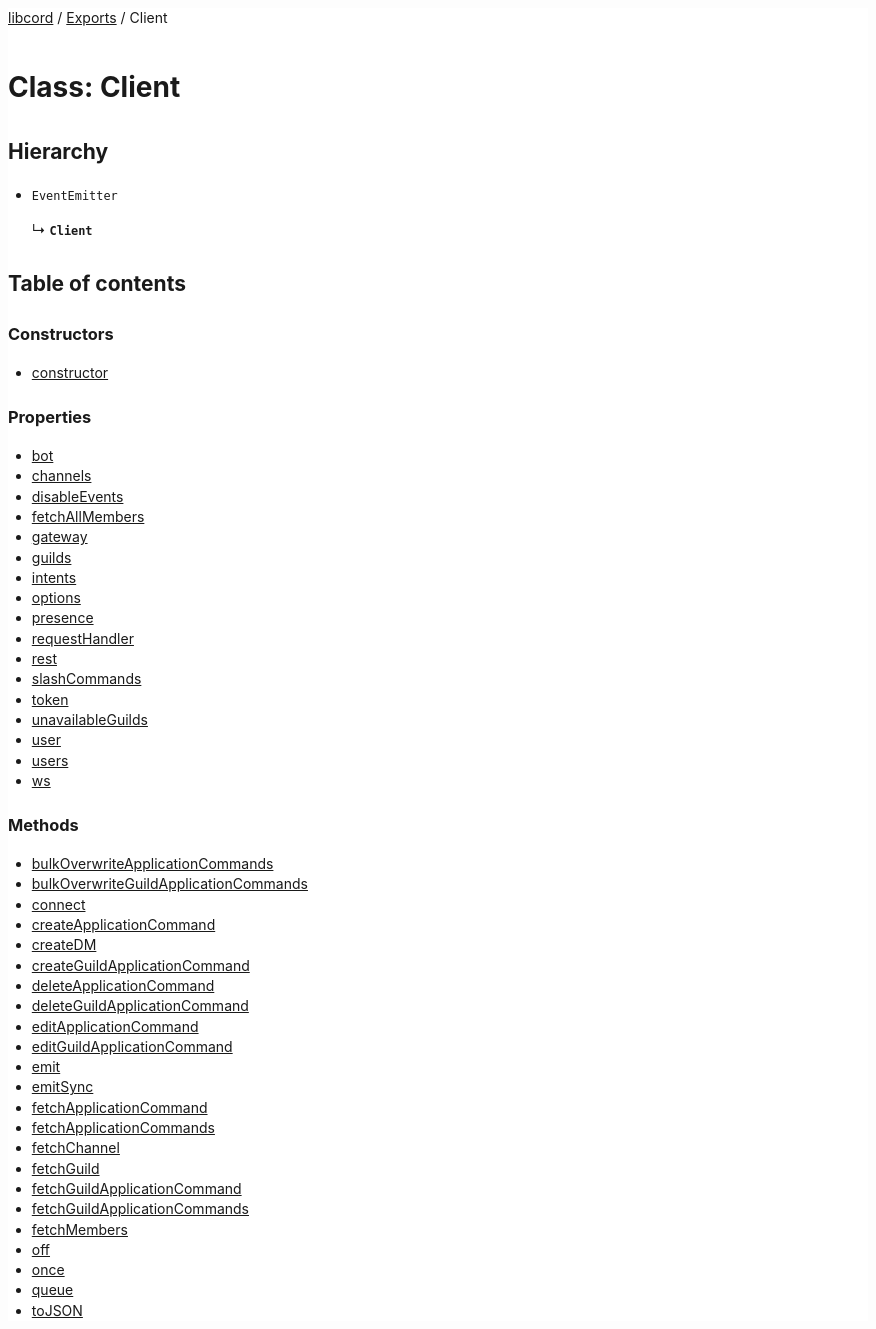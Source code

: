 [libcord](../README.md) / [Exports](../modules.md) / Client

# Class: Client

## Hierarchy

- `EventEmitter`

  ↳ **`Client`**

## Table of contents

### Constructors

- [constructor](Client.md#constructor)

### Properties

- [bot](Client.md#bot)
- [channels](Client.md#channels)
- [disableEvents](Client.md#disableevents)
- [fetchAllMembers](Client.md#fetchallmembers)
- [gateway](Client.md#gateway)
- [guilds](Client.md#guilds)
- [intents](Client.md#intents)
- [options](Client.md#options)
- [presence](Client.md#presence)
- [requestHandler](Client.md#requesthandler)
- [rest](Client.md#rest)
- [slashCommands](Client.md#slashcommands)
- [token](Client.md#token)
- [unavailableGuilds](Client.md#unavailableguilds)
- [user](Client.md#user)
- [users](Client.md#users)
- [ws](Client.md#ws)

### Methods

- [bulkOverwriteApplicationCommands](Client.md#bulkoverwriteapplicationcommands)
- [bulkOverwriteGuildApplicationCommands](Client.md#bulkoverwriteguildapplicationcommands)
- [connect](Client.md#connect)
- [createApplicationCommand](Client.md#createapplicationcommand)
- [createDM](Client.md#createdm)
- [createGuildApplicationCommand](Client.md#createguildapplicationcommand)
- [deleteApplicationCommand](Client.md#deleteapplicationcommand)
- [deleteGuildApplicationCommand](Client.md#deleteguildapplicationcommand)
- [editApplicationCommand](Client.md#editapplicationcommand)
- [editGuildApplicationCommand](Client.md#editguildapplicationcommand)
- [emit](Client.md#emit)
- [emitSync](Client.md#emitsync)
- [fetchApplicationCommand](Client.md#fetchapplicationcommand)
- [fetchApplicationCommands](Client.md#fetchapplicationcommands)
- [fetchChannel](Client.md#fetchchannel)
- [fetchGuild](Client.md#fetchguild)
- [fetchGuildApplicationCommand](Client.md#fetchguildapplicationcommand)
- [fetchGuildApplicationCommands](Client.md#fetchguildapplicationcommands)
- [fetchMembers](Client.md#fetchmembers)
- [off](Client.md#off)
- [once](Client.md#once)
- [queue](Client.md#queue)
- [toJSON](Client.md#tojson)
